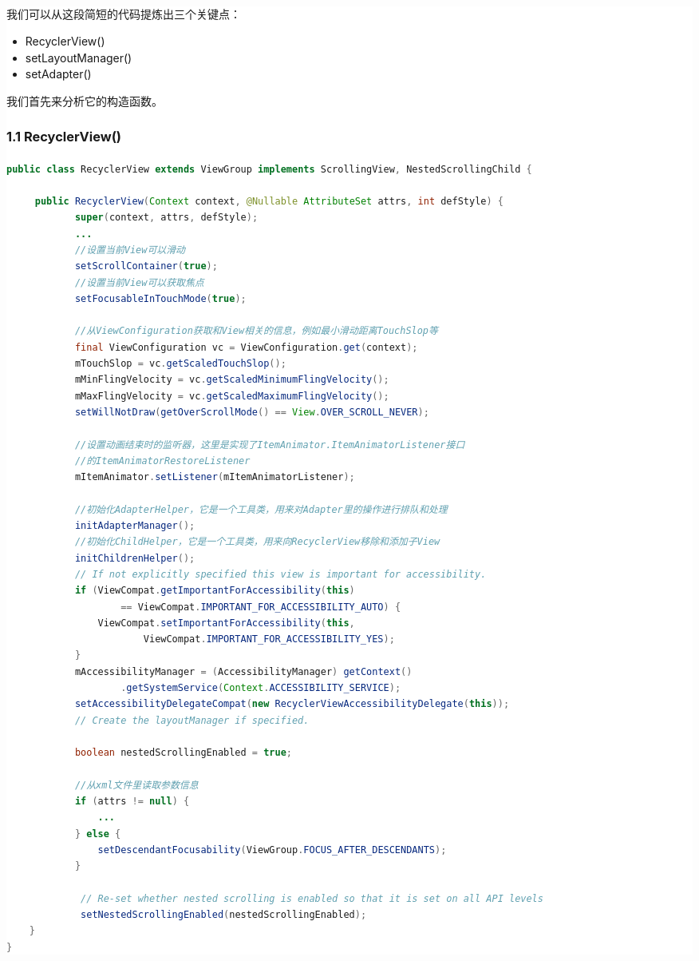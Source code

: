 我们可以从这段简短的代码提炼出三个关键点：

- RecyclerView()
- setLayoutManager()
- setAdapter()

我们首先来分析它的构造函数。

### 1.1 RecyclerView()

```java
public class RecyclerView extends ViewGroup implements ScrollingView, NestedScrollingChild {
    
     public RecyclerView(Context context, @Nullable AttributeSet attrs, int defStyle) {
            super(context, attrs, defStyle);
            ...
            //设置当前View可以滑动
            setScrollContainer(true);
            //设置当前View可以获取焦点
            setFocusableInTouchMode(true);
    
            //从ViewConfiguration获取和View相关的信息，例如最小滑动距离TouchSlop等
            final ViewConfiguration vc = ViewConfiguration.get(context);
            mTouchSlop = vc.getScaledTouchSlop();
            mMinFlingVelocity = vc.getScaledMinimumFlingVelocity();
            mMaxFlingVelocity = vc.getScaledMaximumFlingVelocity();
            setWillNotDraw(getOverScrollMode() == View.OVER_SCROLL_NEVER);
    
            //设置动画结束时的监听器，这里是实现了ItemAnimator.ItemAnimatorListener接口
            //的ItemAnimatorRestoreListener
            mItemAnimator.setListener(mItemAnimatorListener);
            
            //初始化AdapterHelper，它是一个工具类，用来对Adapter里的操作进行排队和处理
            initAdapterManager();
            //初始化ChildHelper，它是一个工具类，用来向RecyclerView移除和添加子View
            initChildrenHelper();
            // If not explicitly specified this view is important for accessibility.
            if (ViewCompat.getImportantForAccessibility(this)
                    == ViewCompat.IMPORTANT_FOR_ACCESSIBILITY_AUTO) {
                ViewCompat.setImportantForAccessibility(this,
                        ViewCompat.IMPORTANT_FOR_ACCESSIBILITY_YES);
            }
            mAccessibilityManager = (AccessibilityManager) getContext()
                    .getSystemService(Context.ACCESSIBILITY_SERVICE);
            setAccessibilityDelegateCompat(new RecyclerViewAccessibilityDelegate(this));
            // Create the layoutManager if specified.
    
            boolean nestedScrollingEnabled = true;
            
            //从xml文件里读取参数信息
            if (attrs != null) {
                ...
            } else {
                setDescendantFocusability(ViewGroup.FOCUS_AFTER_DESCENDANTS);
            }
    
             // Re-set whether nested scrolling is enabled so that it is set on all API levels
             setNestedScrollingEnabled(nestedScrollingEnabled);
    }
}
```

